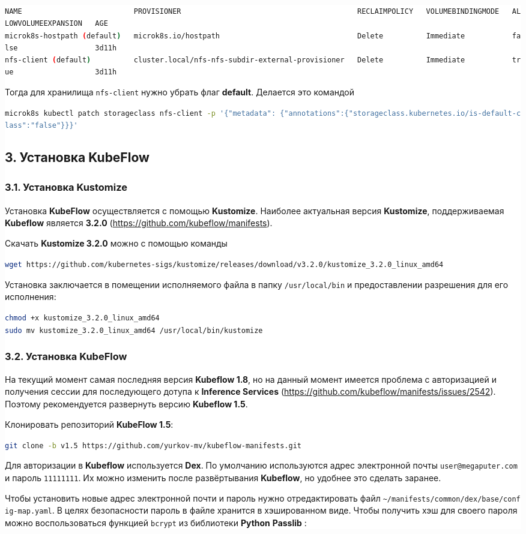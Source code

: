 ```bash
NAME                          PROVISIONER                                         RECLAIMPOLICY   VOLUMEBINDINGMODE   ALLOWVOLUMEEXPANSION   AGE
microk8s-hostpath (default)   microk8s.io/hostpath                                Delete          Immediate           false                  3d11h
nfs-client (default)          cluster.local/nfs-nfs-subdir-external-provisioner   Delete          Immediate           true                   3d11h
```

Тогда для хранилища `nfs-client` нужно убрать флаг **default**. Делается это командой

```bash
microk8s kubectl patch storageclass nfs-client -p '{"metadata": {"annotations":{"storageclass.kubernetes.io/is-default-class":"false"}}}'
```

## 3. Установка KubeFlow

### 3.1. Установка Kustomize

Установка **KubeFlow** осуществляется с помощью **Kustomize**. Наиболее актуальная версия **Kustomize**, поддерживаемая **Kubeflow**  является **3.2.0** (https://github.com/kubeflow/manifests).

Скачать **Kustomize 3.2.0** можно с помощью команды

```bash
wget https://github.com/kubernetes-sigs/kustomize/releases/download/v3.2.0/kustomize_3.2.0_linux_amd64
```

Установка заключается в помещении исполняемого файла в папку `/usr/local/bin` и предоставлении разрешения для его исполнения:

```bash
chmod +x kustomize_3.2.0_linux_amd64
sudo mv kustomize_3.2.0_linux_amd64 /usr/local/bin/kustomize
```

### 3.2. Установка KubeFlow

На текущий момент самая последняя версия **Kubeflow 1.8**, но на данный момент имеется проблема с авторизацией и получения сессии для последующего дотупа к **Inference Services** (https://github.com/kubeflow/manifests/issues/2542). Поэтому рекомендуется развернуть версию **Kubeflow 1.5**.

Клонировать репозиторий **KubeFlow 1.5**:

```bash
git clone -b v1.5 https://github.com/yurkov-mv/kubeflow-manifests.git
```

Для авторизации в **Kubeflow** используется **Dex**. По умолчанию используются  адрес электронной почты `user@megaputer.com` и пароль `11111111`. Их можно изменить после развёртывания **Kubeflow**, но удобнее это сделать заранее.

Чтобы установить новые адрес электронной почти и пароль нужно отредактировать файл `~/manifests/common/dex/base/config-map.yaml`. В целях безопасности пароль в файле хранится в хэшированном виде. Чтобы получить хэш для своего пароля можно воспользоваться функцией `bcrypt` из библиотеки **Python** **Passlib** :
